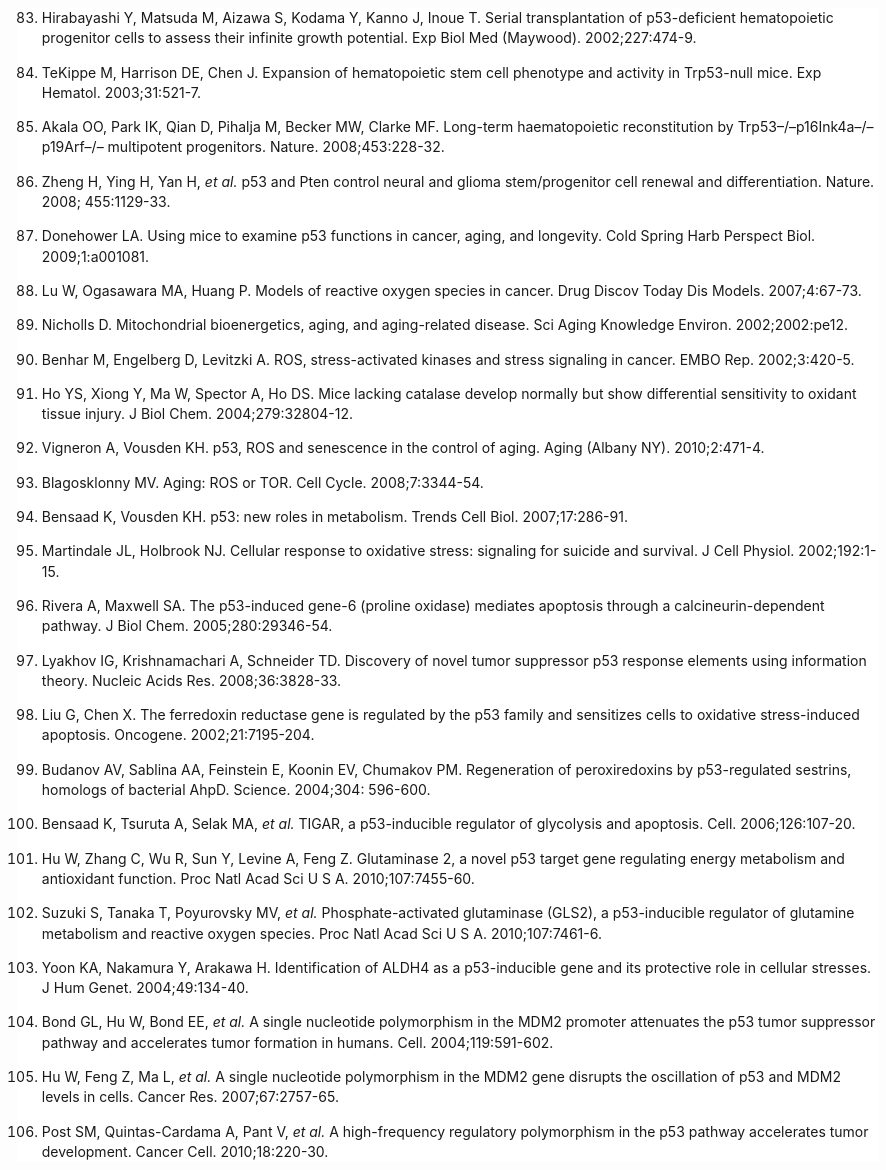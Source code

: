 83. Hirabayashi Y, Matsuda M, Aizawa S, Kodama Y, Kanno J, Inoue T. Serial transplantation of p53-deficient hematopoietic progenitor cells to assess their infinite growth potential. Exp Biol Med (Maywood). 2002;227:474-9.
84. TeKippe M, Harrison DE, Chen J. Expansion of hematopoietic stem cell phenotype and activity in Trp53-null mice. Exp Hematol. 2003;31:521-7.

85. Akala OO, Park IK, Qian D, Pihalja M, Becker MW, Clarke MF. Long-term haematopoietic reconstitution by Trp53–/–p16Ink4a–/–p19Arf–/– multipotent progenitors. Nature. 2008;453:228-32.
86. Zheng H, Ying H, Yan H, *et al.* p53 and Pten control neural and glioma stem/progenitor cell renewal and differentiation. Nature. 2008; 455:1129-33.
87. Donehower LA. Using mice to examine p53 functions in cancer, aging, and longevity. Cold Spring Harb Perspect Biol. 2009;1:a001081.
88. Lu W, Ogasawara MA, Huang P. Models of reactive oxygen species in cancer. Drug Discov Today Dis Models. 2007;4:67-73.
89. Nicholls D. Mitochondrial bioenergetics, aging, and aging-related disease. Sci Aging Knowledge Environ. 2002;2002:pe12.
90. Benhar M, Engelberg D, Levitzki A. ROS, stress-activated kinases and stress signaling in cancer. EMBO Rep. 2002;3:420-5.
91. Ho YS, Xiong Y, Ma W, Spector A, Ho DS. Mice lacking catalase develop normally but show differential sensitivity to oxidant tissue injury. J Biol Chem. 2004;279:32804-12.
92. Vigneron A, Vousden KH. p53, ROS and senescence in the control of aging. Aging (Albany NY). 2010;2:471-4.
93. Blagosklonny MV. Aging: ROS or TOR. Cell Cycle. 2008;7:3344-54.
94. Bensaad K, Vousden KH. p53: new roles in metabolism. Trends Cell Biol. 2007;17:286-91.
95. Martindale JL, Holbrook NJ. Cellular response to oxidative stress: signaling for suicide and survival. J Cell Physiol. 2002;192:1-15.
96. Rivera A, Maxwell SA. The p53-induced gene-6 (proline oxidase) mediates apoptosis through a calcineurin-dependent pathway. J Biol Chem. 2005;280:29346-54.
97. Lyakhov IG, Krishnamachari A, Schneider TD. Discovery of novel tumor suppressor p53 response elements using information theory. Nucleic Acids Res. 2008;36:3828-33.
98. Liu G, Chen X. The ferredoxin reductase gene is regulated by the p53 family and sensitizes cells to oxidative stress-induced apoptosis. Oncogene. 2002;21:7195-204.
99. Budanov AV, Sablina AA, Feinstein E, Koonin EV, Chumakov PM. Regeneration of peroxiredoxins by p53-regulated sestrins, homologs of bacterial AhpD. Science. 2004;304: 596-600.
100. Bensaad K, Tsuruta A, Selak MA, *et al.* TIGAR, a p53-inducible regulator of glycolysis and apoptosis. Cell. 2006;126:107-20.
101. Hu W, Zhang C, Wu R, Sun Y, Levine A, Feng Z. Glutaminase 2, a novel p53 target gene regulating energy metabolism and antioxidant function. Proc Natl Acad Sci U S A. 2010;107:7455-60.
102. Suzuki S, Tanaka T, Poyurovsky MV, *et al.* Phosphate-activated glutaminase (GLS2), a p53-inducible regulator of glutamine metabolism and reactive oxygen species. Proc Natl Acad Sci U S A. 2010;107:7461-6.
103. Yoon KA, Nakamura Y, Arakawa H. Identification of ALDH4 as a p53-inducible gene and its protective role in cellular stresses. J Hum Genet. 2004;49:134-40.
104. Bond GL, Hu W, Bond EE, *et al.* A single nucleotide polymorphism in the MDM2 promoter attenuates the p53 tumor suppressor pathway and accelerates tumor formation in humans. Cell. 2004;119:591-602.
105. Hu W, Feng Z, Ma L, *et al.* A single nucleotide polymorphism in the MDM2 gene disrupts the oscillation of p53 and MDM2 levels in cells. Cancer Res. 2007;67:2757-65.
106. Post SM, Quintas-Cardama A, Pant V, *et al.* A high-frequency regulatory polymorphism in the p53 pathway accelerates tumor development. Cancer Cell. 2010;18:220-30.

